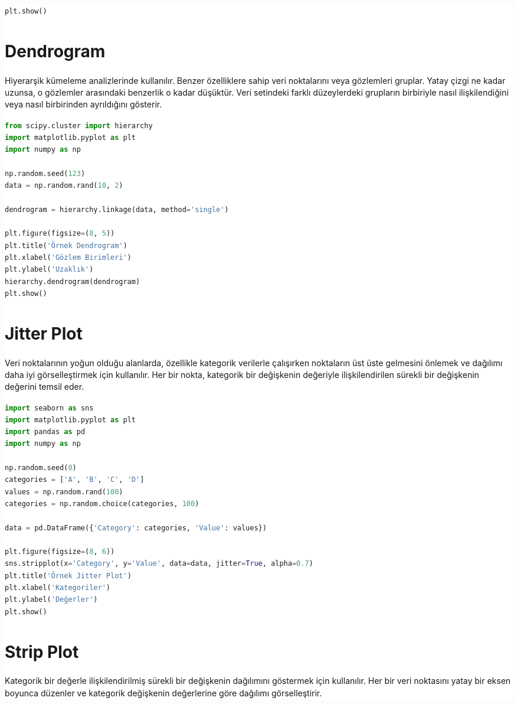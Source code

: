 ```python
plt.show()
```
# Dendrogram
Hiyerarşik kümeleme analizlerinde kullanılır. Benzer özelliklere sahip veri noktalarını veya gözlemleri gruplar. Yatay çizgi ne kadar uzunsa, o gözlemler arasındaki benzerlik o kadar düşüktür. Veri setindeki farklı düzeylerdeki grupların birbiriyle nasıl ilişkilendiğini veya nasıl birbirinden ayrıldığını gösterir.

```python
from scipy.cluster import hierarchy
import matplotlib.pyplot as plt
import numpy as np

np.random.seed(123)
data = np.random.rand(10, 2)

dendrogram = hierarchy.linkage(data, method='single')

plt.figure(figsize=(8, 5))
plt.title('Örnek Dendrogram')
plt.xlabel('Gözlem Birimleri')
plt.ylabel('Uzaklık')
hierarchy.dendrogram(dendrogram)
plt.show()
```

# Jitter Plot
Veri noktalarının yoğun olduğu alanlarda, özellikle kategorik verilerle çalışırken noktaların üst üste gelmesini önlemek ve dağılımı daha iyi görselleştirmek için kullanılır. Her bir nokta, kategorik bir değişkenin değeriyle ilişkilendirilen sürekli bir değişkenin değerini temsil eder. 

```python
import seaborn as sns
import matplotlib.pyplot as plt
import pandas as pd
import numpy as np

np.random.seed(0)
categories = ['A', 'B', 'C', 'D']
values = np.random.rand(100)
categories = np.random.choice(categories, 100)

data = pd.DataFrame({'Category': categories, 'Value': values})

plt.figure(figsize=(8, 6))
sns.stripplot(x='Category', y='Value', data=data, jitter=True, alpha=0.7)
plt.title('Örnek Jitter Plot')
plt.xlabel('Kategoriler')
plt.ylabel('Değerler')
plt.show()
```
# Strip Plot
Kategorik bir değerle ilişkilendirilmiş sürekli bir değişkenin dağılımını göstermek için kullanılır. Her bir veri noktasını yatay bir eksen boyunca düzenler ve kategorik değişkenin değerlerine göre dağılımı görselleştirir.
